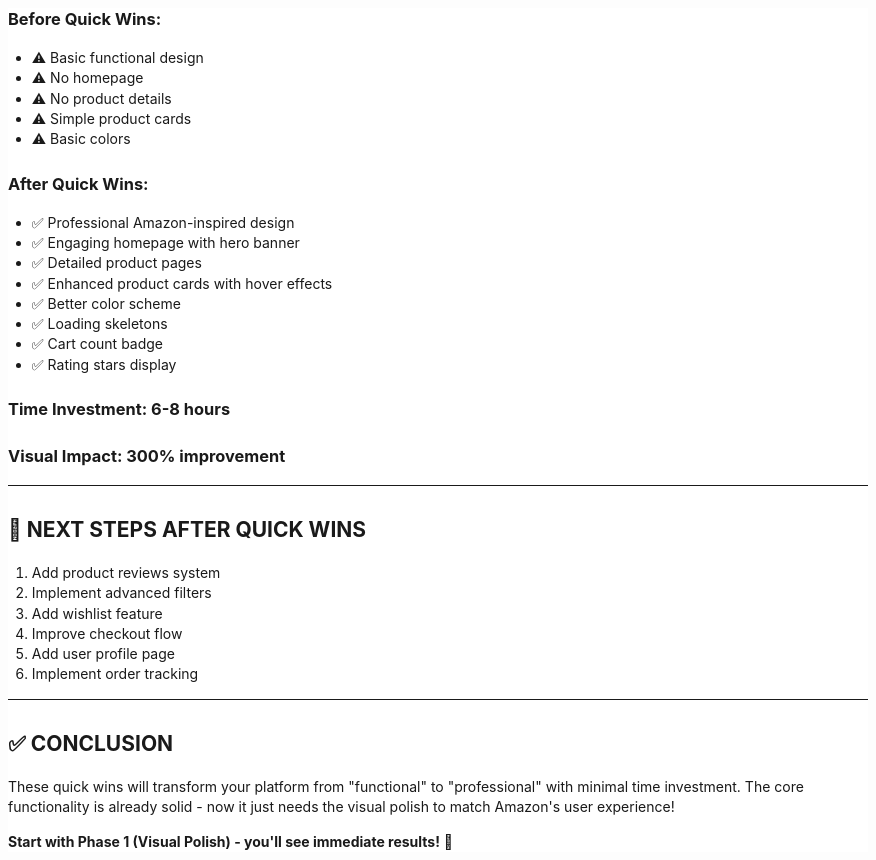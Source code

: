 ### Before Quick Wins:
- ⚠️ Basic functional design
- ⚠️ No homepage
- ⚠️ No product details
- ⚠️ Simple product cards
- ⚠️ Basic colors

### After Quick Wins:
- ✅ Professional Amazon-inspired design
- ✅ Engaging homepage with hero banner
- ✅ Detailed product pages
- ✅ Enhanced product cards with hover effects
- ✅ Better color scheme
- ✅ Loading skeletons
- ✅ Cart count badge
- ✅ Rating stars display

### Time Investment: **6-8 hours**
### Visual Impact: **300% improvement**

---

## 🎯 NEXT STEPS AFTER QUICK WINS

1. Add product reviews system
2. Implement advanced filters
3. Add wishlist feature
4. Improve checkout flow
5. Add user profile page
6. Implement order tracking

---

## ✅ CONCLUSION

These quick wins will transform your platform from "functional" to "professional" with minimal time investment. The core functionality is already solid - now it just needs the visual polish to match Amazon's user experience!

**Start with Phase 1 (Visual Polish) - you'll see immediate results!** 🚀

